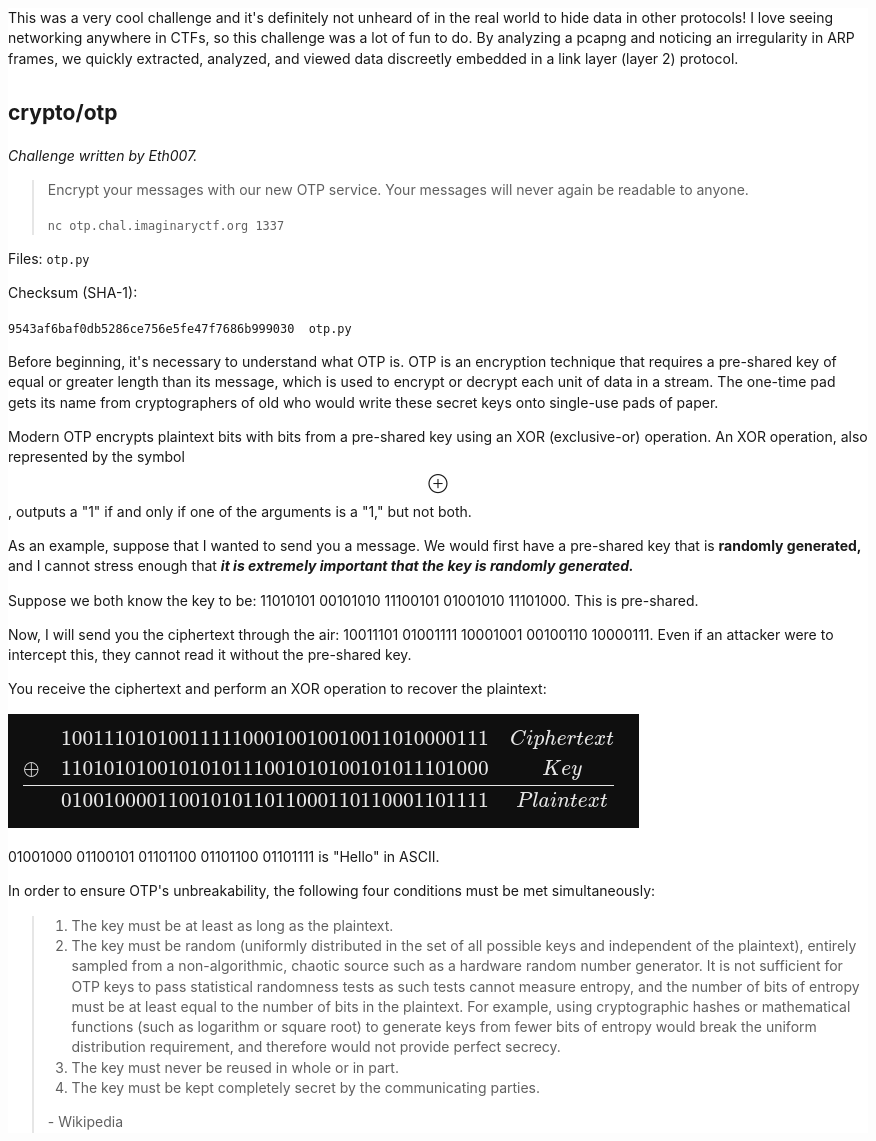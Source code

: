 This was a very cool challenge and it's definitely not unheard of in the real world to hide data in other protocols! I love seeing networking anywhere in CTFs, so this challenge was a lot of fun to do. By analyzing a pcapng and noticing an irregularity in ARP frames, we quickly extracted, analyzed, and viewed data discreetly embedded in a link layer (layer 2) protocol.

## crypto/otp

*Challenge written by Eth007.*

> Encrypt your messages with our new OTP service. Your messages will never again be readable to anyone.
>
> `nc otp.chal.imaginaryctf.org 1337`

Files: `otp.py`

Checksum (SHA-1):

```
9543af6baf0db5286ce756e5fe47f7686b999030  otp.py
```

Before beginning, it's necessary to understand what OTP is. OTP is an encryption technique that requires a pre-shared key of equal or greater length than its message, which is used to encrypt or decrypt each unit of data in a stream. The one-time pad gets its name from cryptographers of old who would write these secret keys onto single-use pads of paper.

Modern OTP encrypts plaintext bits with bits from a pre-shared key using an XOR (exclusive-or) operation. An XOR operation, also represented by the symbol $$\oplus$$, outputs a "1" if and only if one of the arguments is a "1," but not both.

As an example, suppose that I wanted to send you a message. We would first have a pre-shared key that is **randomly generated,** and I cannot stress enough that ***it is extremely important that the key is randomly generated.***

Suppose we both know the key to be: 11010101 00101010 11100101 01001010 11101000. This is pre-shared.

Now, I will send you the ciphertext through the air: 10011101 01001111 10001001 00100110 10000111. Even if an attacker were to intercept this, they cannot read it without the pre-shared key.

You receive the ciphertext and perform an XOR operation to recover the plaintext:

![](./images/2022-imaginaryctf/02/jax00.png)

01001000 01100101 01101100 01101100 01101111 is "Hello" in ASCII.

In order to ensure OTP's unbreakability, the following four conditions must be met simultaneously:

> 1. The key must be at least as long as the plaintext.
> 2. The key must be random (uniformly distributed in the set of all possible keys and independent of the plaintext), entirely sampled from a non-algorithmic, chaotic source such as a hardware random number generator. It is not sufficient for OTP keys to pass statistical randomness tests as such tests cannot measure entropy, and the number of bits of entropy must be at least equal to the number of bits in the plaintext. For example, using cryptographic hashes or mathematical functions (such as logarithm or square root) to generate keys from fewer bits of entropy would break the uniform distribution requirement, and therefore would not provide perfect secrecy.
> 3. The key must never be reused in whole or in part.
> 4. The key must be kept completely secret by the communicating parties.
>
> \- Wikipedia
